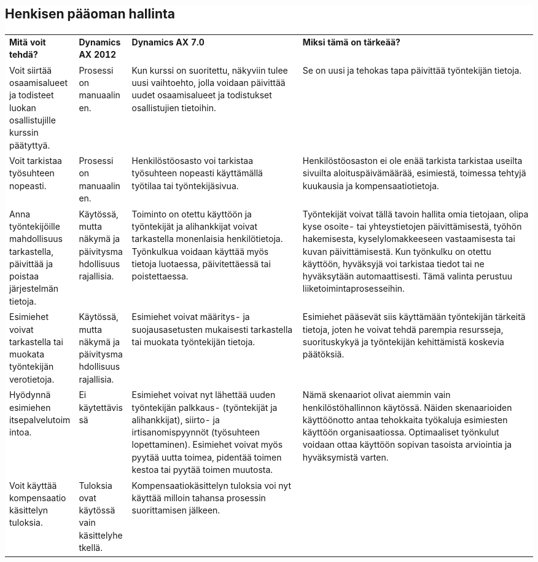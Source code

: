 ## <a name="human-capital-management"></a>Henkisen pääoman hallinta
<table>






<tbody>
<tr class="odd">
<td><strong>Mitä voit tehdä?</strong></td>
<td><strong>Dynamics AX 2012</strong></td>
<td><strong>Dynamics AX 7.0</strong></td>
<td><strong>Miksi tämä on tärkeää?</strong></td>
</tr>
<tr class="even">
<td>Voit siirtää osaamisalueet ja todisteet luokan osallistujille kurssin päätyttyä.</td>
<td>Prosessi on manuaalinen.</td>
<td>Kun kurssi on suoritettu, näkyviin tulee uusi vaihtoehto, jolla voidaan päivittää uudet osaamisalueet ja todistukset osallistujien tietoihin.</td>
<td>Se on uusi ja tehokas tapa päivittää työntekijän tietoja.</td>
</tr>
<tr class="odd">
<td>Voit tarkistaa työsuhteen nopeasti.</td>
<td>Prosessi on manuaalinen.</td>
<td>Henkilöstöosasto voi tarkistaa työsuhteen nopeasti käyttämällä työtilaa tai työntekijäsivua.</td>
<td>Henkilöstöosaston ei ole enää tarkista tarkistaa useilta sivuilta aloituspäivämäärää, esimiestä, toimessa tehtyjä kuukausia ja kompensaatiotietoja.</td>
</tr>
<tr class="even">
<td>Anna työntekijöille mahdollisuus tarkastella, päivittää ja poistaa järjestelmän tietoja.</td>
<td>Käytössä, mutta näkymä ja päivitysmahdollisuus rajallisia.</td>
<td>Toiminto on otettu käyttöön ja työntekijät ja alihankkijat voivat tarkastella monenlaisia henkilötietoja. Työnkulkua voidaan käyttää myös tietoja luotaessa, päivitettäessä tai poistettaessa.</td>
<td>Työntekijät voivat tällä tavoin hallita omia tietojaan, olipa kyse osoite- tai yhteystietojen päivittämisestä, työhön hakemisesta, kyselylomakkeeseen vastaamisesta tai kuvan päivittämisestä. Kun työnkulku on otettu käyttöön, hyväksyjä voi tarkistaa tiedot tai ne hyväksytään automaattisesti. Tämä valinta perustuu liiketoimintaprosesseihin.</td>
</tr>
<tr class="odd">
<td>Esimiehet voivat tarkastella tai muokata työntekijän verotietoja.</td>
<td>Käytössä, mutta näkymä ja päivitysmahdollisuus rajallisia.</td>
<td>Esimiehet voivat määritys- ja suojausasetusten mukaisesti tarkastella tai muokata työntekijän tietoja.</td>
<td>Esimiehet pääsevät siis käyttämään työntekijän tärkeitä tietoja, joten he voivat tehdä parempia resursseja, suorituskykyä ja työntekijän kehittämistä koskevia päätöksiä.</td>
</tr>
<tr class="even">
<td>Hyödynnä esimiehen itsepalvelutoimintoa.</td>
<td>Ei käytettävissä</td>
<td>Esimiehet voivat nyt lähettää uuden työntekijän palkkaus- (työntekijät ja alihankkijat), siirto- ja irtisanomispyynnöt (työsuhteen lopettaminen). Esimiehet voivat myös pyytää uutta toimea, pidentää toimen kestoa tai pyytää toimen muutosta.</td>
<td>Nämä skenaariot olivat aiemmin vain henkilöstöhallinnon käytössä. Näiden skenaarioiden käyttöönotto antaa tehokkaita työkaluja esimiesten käyttöön organisaatiossa. Optimaaliset työnkulut voidaan ottaa käyttöön sopivan tasoista arviointia ja hyväksymistä varten.</td>
</tr>
<tr class="odd">
<td>Voit käyttää kompensaatiokäsittelyn tuloksia.</td>
<td>Tuloksia ovat käytössä vain käsittelyhetkellä.</td>
<td>Kompensaatiokäsittelyn tuloksia voi nyt käyttää milloin tahansa prosessin suorittamisen jälkeen.</td>